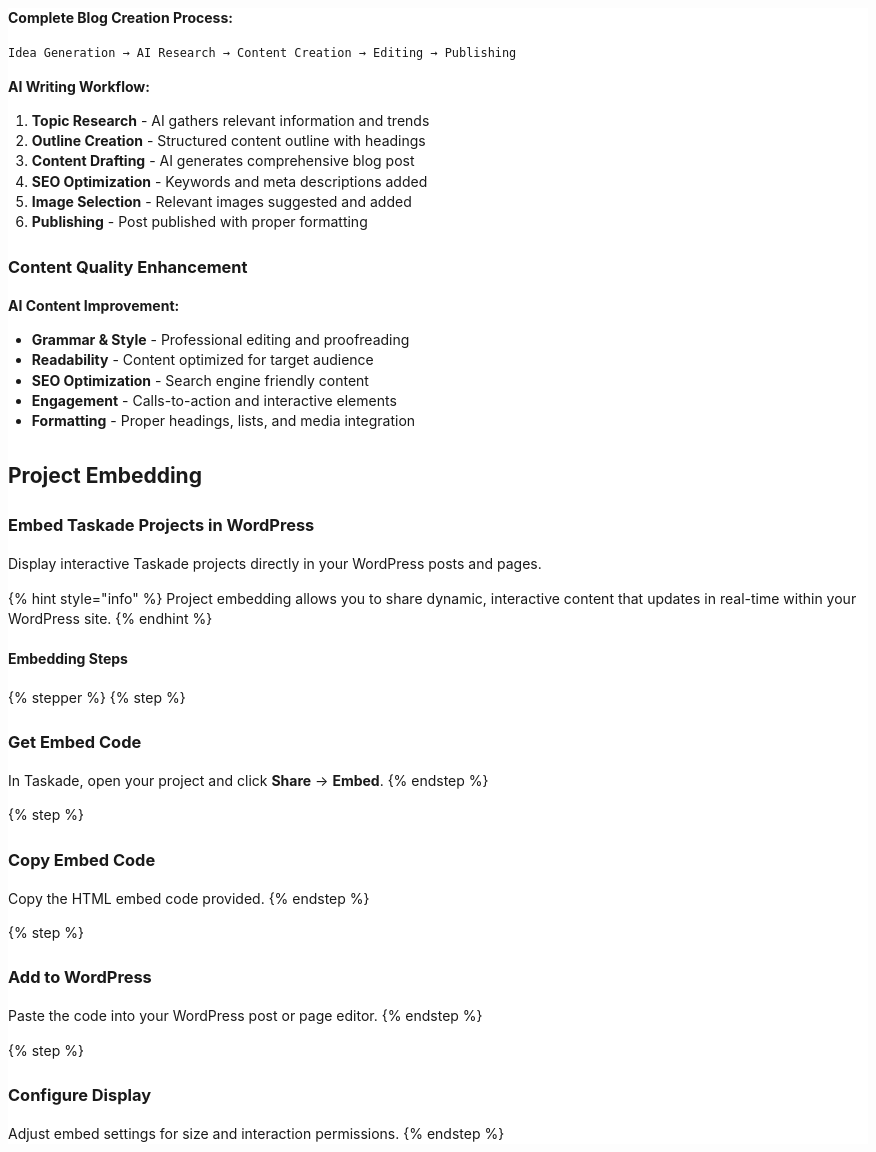**Complete Blog Creation Process:**
```
Idea Generation → AI Research → Content Creation → Editing → Publishing
```

**AI Writing Workflow:**
1. **Topic Research** - AI gathers relevant information and trends
2. **Outline Creation** - Structured content outline with headings
3. **Content Drafting** - AI generates comprehensive blog post
4. **SEO Optimization** - Keywords and meta descriptions added
5. **Image Selection** - Relevant images suggested and added
6. **Publishing** - Post published with proper formatting

### Content Quality Enhancement

**AI Content Improvement:**
- **Grammar & Style** - Professional editing and proofreading
- **Readability** - Content optimized for target audience
- **SEO Optimization** - Search engine friendly content
- **Engagement** - Calls-to-action and interactive elements
- **Formatting** - Proper headings, lists, and media integration

## Project Embedding

### Embed Taskade Projects in WordPress

Display interactive Taskade projects directly in your WordPress posts and pages.

{% hint style="info" %}
Project embedding allows you to share dynamic, interactive content that updates in real-time within your WordPress site.
{% endhint %}

#### Embedding Steps

{% stepper %}
{% step %}
### Get Embed Code
In Taskade, open your project and click **Share** → **Embed**.
{% endstep %}

{% step %}
### Copy Embed Code
Copy the HTML embed code provided.
{% endstep %}

{% step %}
### Add to WordPress
Paste the code into your WordPress post or page editor.
{% endstep %}

{% step %}
### Configure Display
Adjust embed settings for size and interaction permissions.
{% endstep %}
